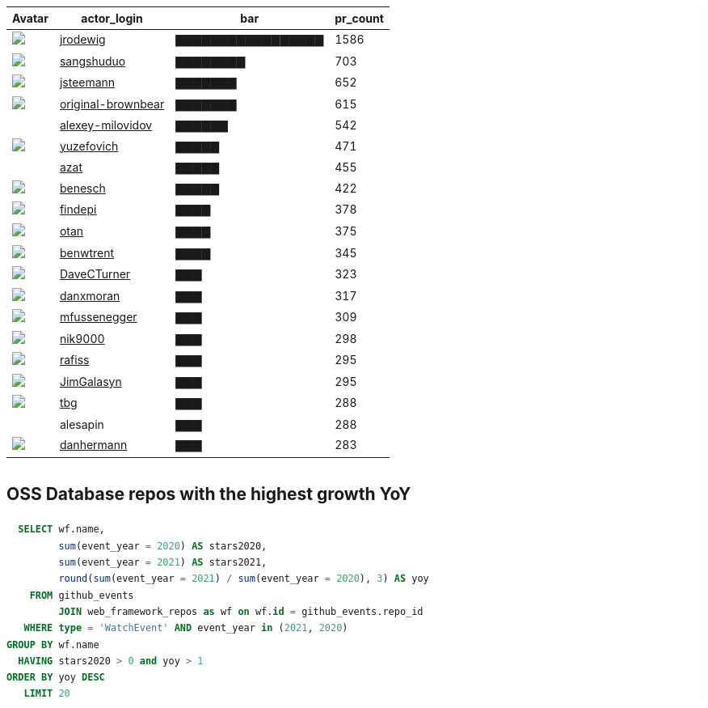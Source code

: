 | Avatar |actor_login        | bar               | pr_count
|-------| ------------------ | ----------------- | --------
|![](https://avatars.githubusercontent.com/u/40268737?s=40&v=4) |[jrodewig](https://github.com/jrodewig)           | ▇▇▇▇▇▇▇▇▇▇▇▇▇▇▇▇▇ | 1586
|![](https://avatars.githubusercontent.com/u/825729?s=40&v=4) |[sangshuduo](https://github.com/sangshuduo)          | ▇▇▇▇▇▇▇▇          | 703
|![](https://avatars.githubusercontent.com/u/1423118?v=4&s=40) |[jsteemann](https://github.com/jsteemann)          | ▇▇▇▇▇▇▇           | 652
|![](https://avatars.githubusercontent.com/u/6490959?v=4&s=40) |[original-brownbear](https://github.com/original-brownbear) | ▇▇▇▇▇▇▇           | 615
| |[alexey-milovidov](https://github.com/alexey-milovidov)   | ▇▇▇▇▇▇            | 542
|![](https://avatars.githubusercontent.com/u/5135385?v=4&s=40) |[yuzefovich](https://github.com/yuzefovich)        | ▇▇▇▇▇             | 471
| |[azat](https://github.com/azat)               | ▇▇▇▇▇             | 455
|![](https://avatars.githubusercontent.com/u/882976?v=4&s=40) |[benesch](https://github.com/benesch)            | ▇▇▇▇▇             | 422
|![](https://avatars.githubusercontent.com/u/144328?v=4&s=40) |[findepi](https://github.com/findepi)           | ▇▇▇▇              | 378
|![](https://avatars.githubusercontent.com/u/3646147?v=4&s=40) |[otan](https://github.com/otan)               | ▇▇▇▇              | 375
|![](https://avatars.githubusercontent.com/u/4357155?v=4&s=40) |[benwtrent](https://github.com/benwtrent)          | ▇▇▇▇              | 345
|![](https://avatars.githubusercontent.com/u/5058284?v=4&s=40) |[DaveCTurner](https://github.com/DaveCTurner)        | ▇▇▇               | 323
|![](https://avatars.githubusercontent.com/u/2755881?v=4&s=40) |[danxmoran](https://github.com/danxmoran)         | ▇▇▇               | 317
|![](https://avatars.githubusercontent.com/u/38700?v=4&s=40) |[mfussenegger](https://github.com/mfussenegger)       | ▇▇▇               | 309
|![](https://avatars.githubusercontent.com/u/215970?v=4&s=40) |[nik9000](https://github.com/nik9000)            | ▇▇▇               | 298
|![](https://avatars.githubusercontent.com/u/1320573?v=4&s=40) |[rafiss](https://github.com/rafiss)             | ▇▇▇               | 295
|![](https://avatars.githubusercontent.com/u/12521043?v=4&s=40) |[JimGalasyn](https://github.com/JimGalasyn)         | ▇▇▇               | 295
|![](https://avatars.githubusercontent.com/u/5076964?v=4&s=40) |[tbg](https://github.com/tbg)                | ▇▇▇               | 288
| |alesapin           | ▇▇▇               | 288
|![](https://avatars.githubusercontent.com/u/22777892?v=4&s=40) |[danhermann](https://github.com/danhermann)         | ▇▇▇               | 283


## OSS Database repos with the highest growth YoY

```sql
  SELECT wf.name,
         sum(event_year = 2020) AS stars2020,
         sum(event_year = 2021) AS stars2021,
         round(sum(event_year = 2021) / sum(event_year = 2020), 3) AS yoy
    FROM github_events
         JOIN web_framework_repos as wf on wf.id = github_events.repo_id
   WHERE type = 'WatchEvent' AND event_year in (2021, 2020)
GROUP BY wf.name
  HAVING stars2020 > 0 and yoy > 1
ORDER BY yoy DESC
   LIMIT 20
```
